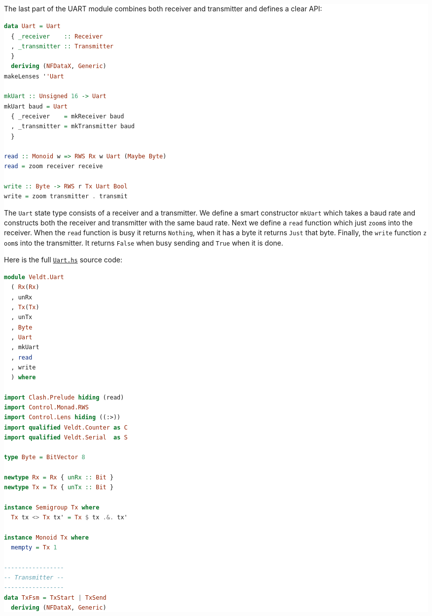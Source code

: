 The last part of the UART module combines both receiver and transmitter and defines a clear API:
```haskell
data Uart = Uart
  { _receiver    :: Receiver
  , _transmitter :: Transmitter
  }
  deriving (NFDataX, Generic)
makeLenses ''Uart

mkUart :: Unsigned 16 -> Uart
mkUart baud = Uart
  { _receiver    = mkReceiver baud
  , _transmitter = mkTransmitter baud
  }

read :: Monoid w => RWS Rx w Uart (Maybe Byte)
read = zoom receiver receive

write :: Byte -> RWS r Tx Uart Bool
write = zoom transmitter . transmit
```
The `Uart` state type consists of a receiver and a transmitter. We define a smart constructor `mkUart` which takes a baud rate and constructs both the receiver and transmitter with the same baud rate. Next we define a `read` function which just `zoom`s into the receiver. When the `read` function is busy it returns `Nothing`, when it has a byte it returns `Just` that byte. Finally, the `write` function `zoom`s into the transmitter. It returns `False` when busy sending and `True` when it is done.

Here is the full [`Uart.hs`](https://github.com/standardsemiconductor/VELDT-getting-started/blob/master/veldt/Veldt/Uart.hs) source code:
```haskell
module Veldt.Uart
  ( Rx(Rx)
  , unRx
  , Tx(Tx)
  , unTx
  , Byte
  , Uart
  , mkUart
  , read
  , write
  ) where

import Clash.Prelude hiding (read)
import Control.Monad.RWS
import Control.Lens hiding ((:>))
import qualified Veldt.Counter as C
import qualified Veldt.Serial  as S

type Byte = BitVector 8

newtype Rx = Rx { unRx :: Bit }
newtype Tx = Tx { unTx :: Bit }

instance Semigroup Tx where
  Tx tx <> Tx tx' = Tx $ tx .&. tx'

instance Monoid Tx where
  mempty = Tx 1

-----------------
-- Transmitter --
-----------------
data TxFsm = TxStart | TxSend
  deriving (NFDataX, Generic)

```